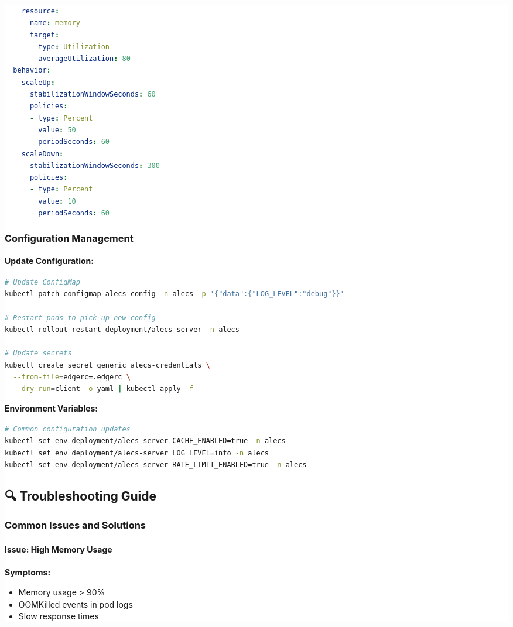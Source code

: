 ```yaml
    resource:
      name: memory
      target:
        type: Utilization
        averageUtilization: 80
  behavior:
    scaleUp:
      stabilizationWindowSeconds: 60
      policies:
      - type: Percent
        value: 50
        periodSeconds: 60
    scaleDown:
      stabilizationWindowSeconds: 300
      policies:
      - type: Percent
        value: 10
        periodSeconds: 60
```

### Configuration Management

**Update Configuration:**
```bash
# Update ConfigMap
kubectl patch configmap alecs-config -n alecs -p '{"data":{"LOG_LEVEL":"debug"}}'

# Restart pods to pick up new config
kubectl rollout restart deployment/alecs-server -n alecs

# Update secrets
kubectl create secret generic alecs-credentials \
  --from-file=edgerc=.edgerc \
  --dry-run=client -o yaml | kubectl apply -f -
```

**Environment Variables:**
```bash
# Common configuration updates
kubectl set env deployment/alecs-server CACHE_ENABLED=true -n alecs
kubectl set env deployment/alecs-server LOG_LEVEL=info -n alecs
kubectl set env deployment/alecs-server RATE_LIMIT_ENABLED=true -n alecs
```

## 🔍 Troubleshooting Guide

### Common Issues and Solutions

#### Issue: High Memory Usage

**Symptoms:**
- Memory usage > 90%
- OOMKilled events in pod logs
- Slow response times
